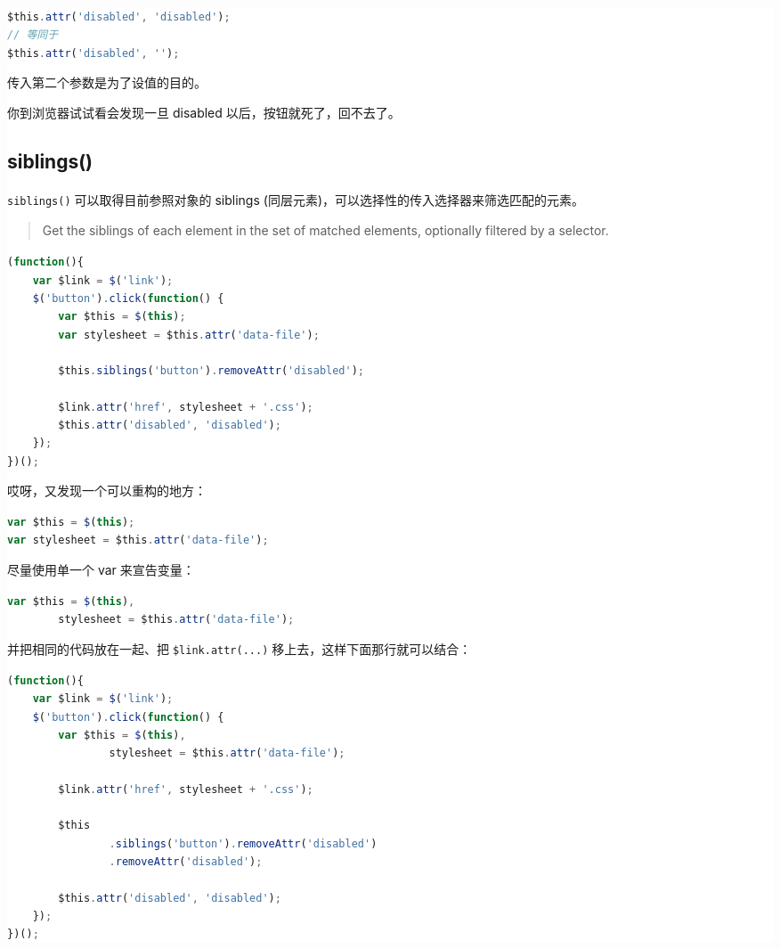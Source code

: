 ```javascript
$this.attr('disabled', 'disabled');
// 等同于
$this.attr('disabled', '');
```

传入第二个参数是为了设值的目的。

你到浏览器试试看会发现一旦 disabled 以后，按钮就死了，回不去了。

## siblings()

`siblings()` 可以取得目前参照对象的 siblings (同层元素)，可以选择性的传入选择器来筛选匹配的元素。

> Get the siblings of each element in the set of matched elements, optionally filtered by a selector.

```javascript
(function(){
	var $link = $('link');
	$('button').click(function() {
		var $this = $(this);
		var stylesheet = $this.attr('data-file');

		$this.siblings('button').removeAttr('disabled');

		$link.attr('href', stylesheet + '.css');
		$this.attr('disabled', 'disabled');
	});
})();
```

哎呀，又发现一个可以重构的地方：

```javascript
var $this = $(this);
var stylesheet = $this.attr('data-file');
```

尽量使用单一个 var 来宣告变量：

```javascript
var $this = $(this),
		stylesheet = $this.attr('data-file');
```

并把相同的代码放在一起、把 `$link.attr(...)` 移上去，这样下面那行就可以结合：

```javascript
(function(){
	var $link = $('link');
	$('button').click(function() {
		var $this = $(this),
				stylesheet = $this.attr('data-file');

		$link.attr('href', stylesheet + '.css');

		$this
				.siblings('button').removeAttr('disabled')
				.removeAttr('disabled');

		$this.attr('disabled', 'disabled');
	});
})();
```
